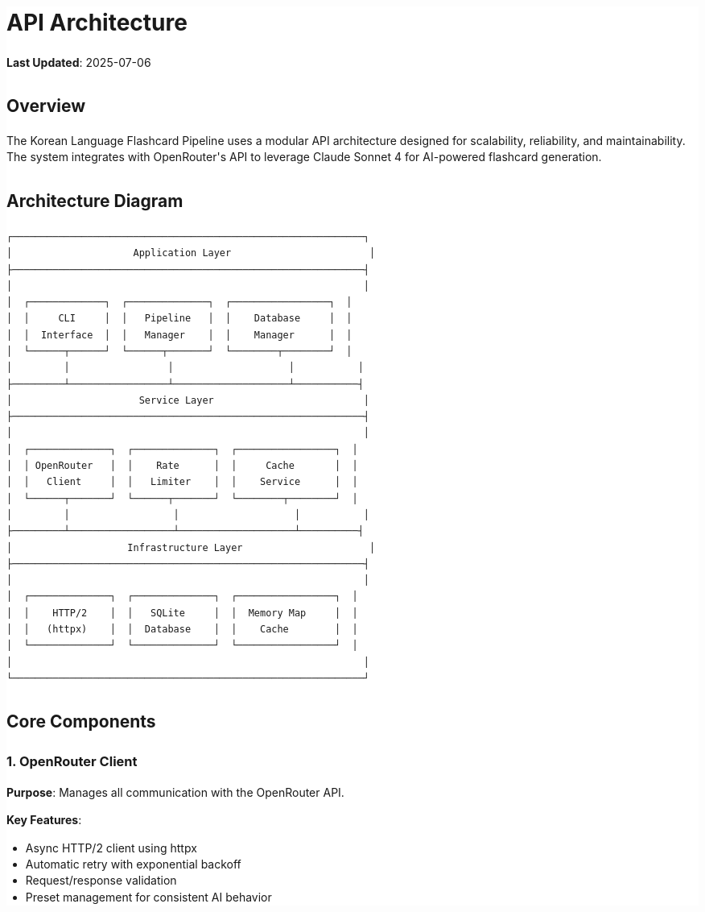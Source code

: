 # API Architecture

**Last Updated**: 2025-07-06

## Overview

The Korean Language Flashcard Pipeline uses a modular API architecture designed for scalability, reliability, and maintainability. The system integrates with OpenRouter's API to leverage Claude Sonnet 4 for AI-powered flashcard generation.

## Architecture Diagram

```
┌─────────────────────────────────────────────────────────────┐
│                     Application Layer                        │
├─────────────────────────────────────────────────────────────┤
│                                                             │
│  ┌─────────────┐  ┌──────────────┐  ┌─────────────────┐  │
│  │     CLI     │  │   Pipeline   │  │    Database     │  │
│  │  Interface  │  │   Manager    │  │    Manager      │  │
│  └──────┬──────┘  └──────┬───────┘  └────────┬────────┘  │
│         │                 │                    │           │
├─────────┴─────────────────┴────────────────────┴───────────┤
│                      Service Layer                          │
├─────────────────────────────────────────────────────────────┤
│                                                             │
│  ┌──────────────┐  ┌──────────────┐  ┌─────────────────┐  │
│  │ OpenRouter   │  │    Rate      │  │     Cache       │  │
│  │   Client     │  │   Limiter    │  │    Service      │  │
│  └──────┬───────┘  └──────┬───────┘  └────────┬────────┘  │
│         │                  │                    │           │
├─────────┴──────────────────┴────────────────────┴──────────┤
│                    Infrastructure Layer                      │
├─────────────────────────────────────────────────────────────┤
│                                                             │
│  ┌──────────────┐  ┌──────────────┐  ┌─────────────────┐  │
│  │    HTTP/2    │  │   SQLite     │  │  Memory Map     │  │
│  │   (httpx)    │  │  Database    │  │    Cache        │  │
│  └──────────────┘  └──────────────┘  └─────────────────┘  │
│                                                             │
└─────────────────────────────────────────────────────────────┘
```

## Core Components

### 1. OpenRouter Client

**Purpose**: Manages all communication with the OpenRouter API.

**Key Features**:
- Async HTTP/2 client using httpx
- Automatic retry with exponential backoff
- Request/response validation
- Preset management for consistent AI behavior
